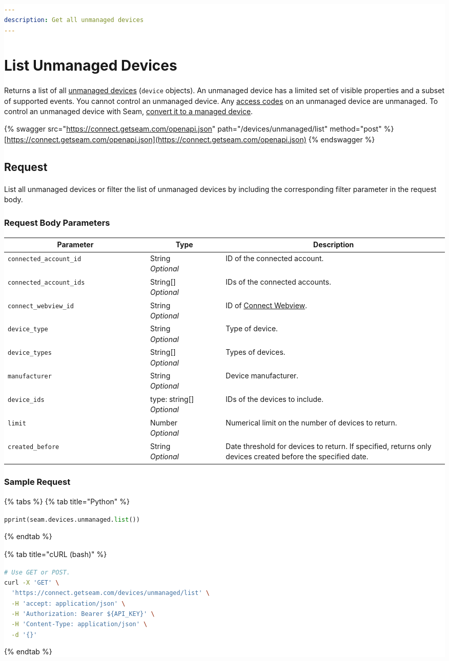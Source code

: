 ```yaml
---
description: Get all unmanaged devices
---
```


# List Unmanaged Devices

Returns a list of all [unmanaged devices](../../core-concepts/devices/#managed-devices-and-unmanaged-devices) (`device` objects). An unmanaged device has a limited set of visible properties and a subset of supported events. You cannot control an unmanaged device. Any [access codes](../../products/smart-locks/access-codes/) on an unmanaged device are unmanaged. To control an unmanaged device with Seam, [convert it to a managed device](../../core-concepts/devices/#convert-an-unmanaged-device-to-managed).

{% swagger src="https://connect.getseam.com/openapi.json" path="/devices/unmanaged/list" method="post" %}
[https://connect.getseam.com/openapi.json](https://connect.getseam.com/openapi.json)
{% endswagger %}

## Request

List all unmanaged devices or filter the list of unmanaged devices by including the corresponding filter parameter in the request body.

### Request Body Parameters

<table><thead><tr><th width="264">Parameter</th><th width="133.33333333333331">Type</th><th>Description</th></tr></thead><tbody><tr><td><code>connected_account_id</code></td><td>String<br><em>Optional</em></td><td>ID of the connected account.</td></tr><tr><td><code>connected_account_ids</code></td><td>String[]<br><em>Optional</em></td><td>IDs of the connected accounts.</td></tr><tr><td><code>connect_webview_id</code></td><td>String<br><em>Optional</em></td><td>ID of <a href="../../core-concepts/connect-webviews/">Connect Webview</a>.</td></tr><tr><td><code>device_type</code></td><td>String<br><em>Optional</em></td><td>Type of device.</td></tr><tr><td><code>device_types</code></td><td>String[]<br><em>Optional</em></td><td>Types of devices.</td></tr><tr><td><code>manufacturer</code></td><td>String<br><em>Optional</em></td><td>Device manufacturer.</td></tr><tr><td><code>device_ids</code></td><td>type: string[]<br><em>Optional</em></td><td>IDs of the devices to include.</td></tr><tr><td><code>limit</code></td><td>Number<br><em>Optional</em></td><td>Numerical limit on the number of devices to return.</td></tr><tr><td><code>created_before</code></td><td>String<br><em>Optional</em></td><td>Date threshold for devices to return. If specified, returns only devices created before the specified date.</td></tr></tbody></table>

### Sample Request

{% tabs %}
{% tab title="Python" %}
```python
pprint(seam.devices.unmanaged.list())
```
{% endtab %}

{% tab title="cURL (bash)" %}
```bash
# Use GET or POST.
curl -X 'GET' \
  'https://connect.getseam.com/devices/unmanaged/list' \
  -H 'accept: application/json' \
  -H 'Authorization: Bearer ${API_KEY}' \
  -H 'Content-Type: application/json' \
  -d '{}'
```
{% endtab %}

